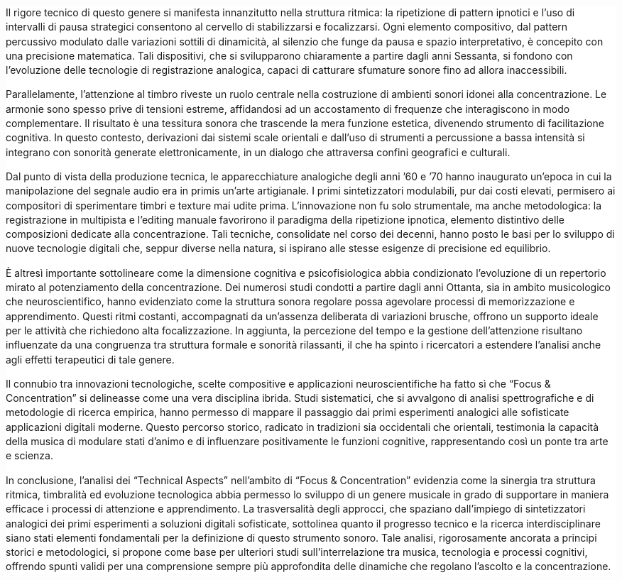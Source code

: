 Il rigore tecnico di questo genere si manifesta innanzitutto nella struttura ritmica: la ripetizione di pattern ipnotici e l’uso di intervalli di pausa strategici consentono al cervello di stabilizzarsi e focalizzarsi. Ogni elemento compositivo, dal pattern percussivo modulato dalle variazioni sottili di dinamicità, al silenzio che funge da pausa e spazio interpretativo, è concepito con una precisione matematica. Tali dispositivi, che si svilupparono chiaramente a partire dagli anni Sessanta, si fondono con l’evoluzione delle tecnologie di registrazione analogica, capaci di catturare sfumature sonore fino ad allora inaccessibili.

Parallelamente, l’attenzione al timbro riveste un ruolo centrale nella costruzione di ambienti sonori idonei alla concentrazione. Le armonie sono spesso prive di tensioni estreme, affidandosi ad un accostamento di frequenze che interagiscono in modo complementare. Il risultato è una tessitura sonora che trascende la mera funzione estetica, divenendo strumento di facilitazione cognitiva. In questo contesto, derivazioni dai sistemi scale orientali e dall’uso di strumenti a percussione a bassa intensità si integrano con sonorità generate elettronicamente, in un dialogo che attraversa confini geografici e culturali.

Dal punto di vista della produzione tecnica, le apparecchiature analogiche degli anni ’60 e ’70 hanno inaugurato un’epoca in cui la manipolazione del segnale audio era in primis un’arte artigianale. I primi sintetizzatori modulabili, pur dai costi elevati, permisero ai compositori di sperimentare timbri e texture mai udite prima. L’innovazione non fu solo strumentale, ma anche metodologica: la registrazione in multipista e l’editing manuale favorirono il paradigma della ripetizione ipnotica, elemento distintivo delle composizioni dedicate alla concentrazione. Tali tecniche, consolidate nel corso dei decenni, hanno posto le basi per lo sviluppo di nuove tecnologie digitali che, seppur diverse nella natura, si ispirano alle stesse esigenze di precisione ed equilibrio.

È altresì importante sottolineare come la dimensione cognitiva e psicofisiologica abbia condizionato l’evoluzione di un repertorio mirato al potenziamento della concentrazione. Dei numerosi studi condotti a partire dagli anni Ottanta, sia in ambito musicologico che neuroscientifico, hanno evidenziato come la struttura sonora regolare possa agevolare processi di memorizzazione e apprendimento. Questi ritmi costanti, accompagnati da un’assenza deliberata di variazioni brusche, offrono un supporto ideale per le attività che richiedono alta focalizzazione. In aggiunta, la percezione del tempo e la gestione dell’attenzione risultano influenzate da una congruenza tra struttura formale e sonorità rilassanti, il che ha spinto i ricercatori a estendere l’analisi anche agli effetti terapeutici di tale genere.

Il connubio tra innovazioni tecnologiche, scelte compositive e applicazioni neuroscientifiche ha fatto sì che “Focus & Concentration” si delineasse come una vera disciplina ibrida. Studi sistematici, che si avvalgono di analisi spettrografiche e di metodologie di ricerca empirica, hanno permesso di mappare il passaggio dai primi esperimenti analogici alle sofisticate applicazioni digitali moderne. Questo percorso storico, radicato in tradizioni sia occidentali che orientali, testimonia la capacità della musica di modulare stati d’animo e di influenzare positivamente le funzioni cognitive, rappresentando così un ponte tra arte e scienza.

In conclusione, l’analisi dei “Technical Aspects” nell’ambito di “Focus & Concentration” evidenzia come la sinergia tra struttura ritmica, timbralità ed evoluzione tecnologica abbia permesso lo sviluppo di un genere musicale in grado di supportare in maniera efficace i processi di attenzione e apprendimento. La trasversalità degli approcci, che spaziano dall’impiego di sintetizzatori analogici dei primi esperimenti a soluzioni digitali sofisticate, sottolinea quanto il progresso tecnico e la ricerca interdisciplinare siano stati elementi fondamentali per la definizione di questo strumento sonoro. Tale analisi, rigorosamente ancorata a principi storici e metodologici, si propone come base per ulteriori studi sull’interrelazione tra musica, tecnologia e processi cognitivi, offrendo spunti validi per una comprensione sempre più approfondita delle dinamiche che regolano l’ascolto e la concentrazione.
